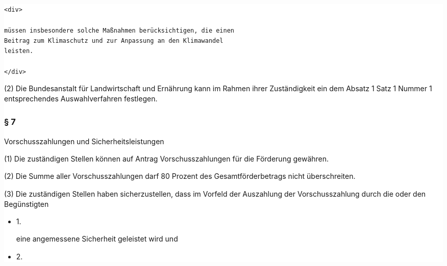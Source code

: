     <div>
    
    müssen insbesondere solche Maßnahmen berücksichtigen, die einen
    Beitrag zum Klimaschutz und zur Anpassung an den Klimawandel
    leisten.
    
    </div>

</div>

<div class="jurAbsatz">

(2) Die Bundesanstalt für Landwirtschaft und Ernährung kann im Rahmen
ihrer Zuständigkeit ein dem Absatz 1 Satz 1 Nummer 1 entsprechendes
Auswahlverfahren festlegen.

</div>

</div>

</div>

</div>

<span id="BJNR1300B0023BJNE003800125.html"></span>

### § 7  
Vorschusszahlungen und Sicherheitsleistungen

<div>

<div class="jnhtml">

<div>

<div class="jurAbsatz">

(1) Die zuständigen Stellen können auf Antrag Vorschusszahlungen für die
Förderung gewähren.

</div>

<div class="jurAbsatz">

(2) Die Summe aller Vorschusszahlungen darf 80 Prozent des
Gesamtförderbetrags nicht überschreiten.

</div>

<div class="jurAbsatz">

(3) Die zuständigen Stellen haben sicherzustellen, dass im Vorfeld der
Auszahlung der Vorschusszahlung durch die oder den Begünstigten

  - 1\.
    
    <div>
    
    eine angemessene Sicherheit geleistet wird und
    
    </div>

  - 2\.
    